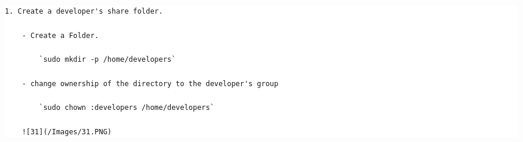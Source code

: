     1. Create a developer's share folder.

        - Create a Folder.

            `sudo mkdir -p /home/developers`

        - change ownership of the directory to the developer's group

            `sudo chown :developers /home/developers`
            
        ![31](/Images/31.PNG)
